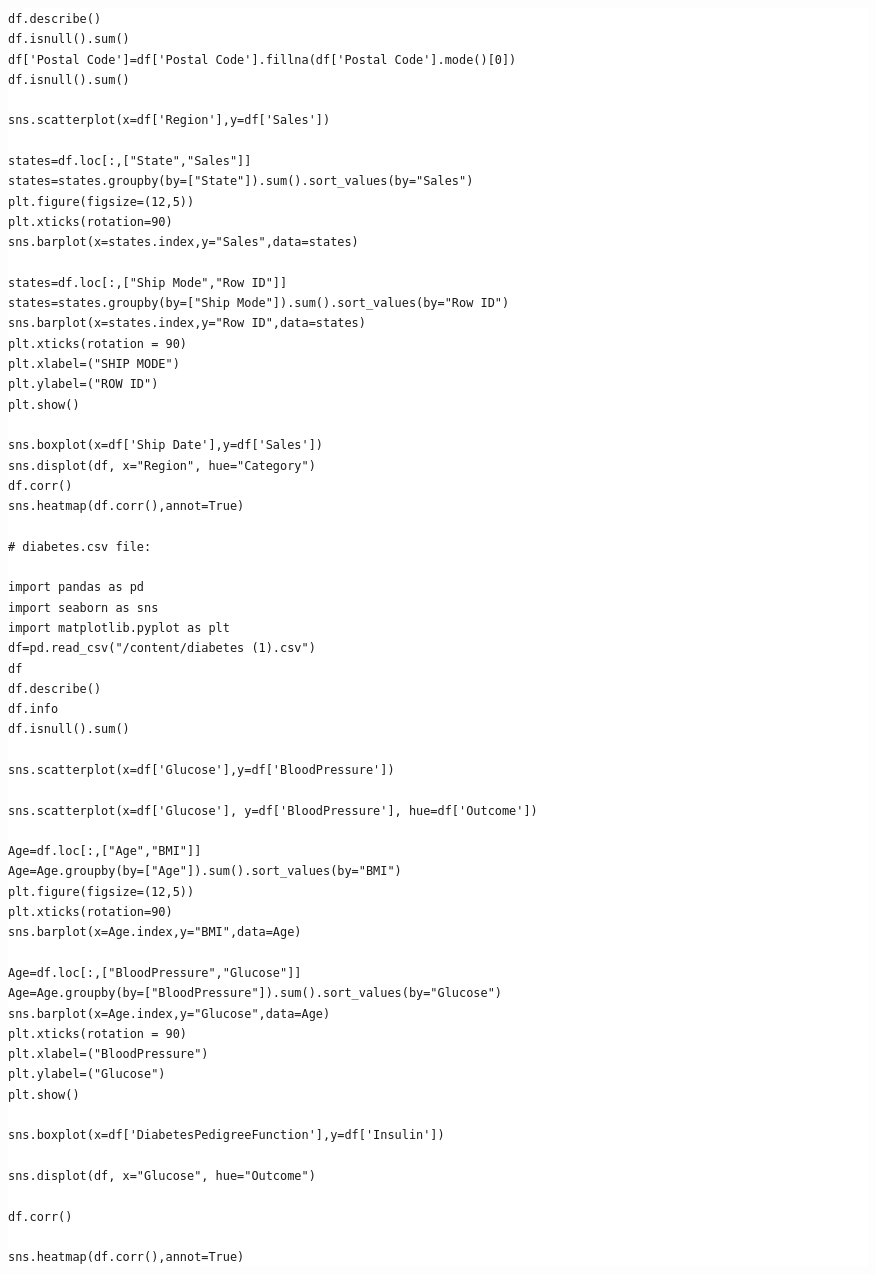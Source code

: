 ```
df.describe()
df.isnull().sum()
df['Postal Code']=df['Postal Code'].fillna(df['Postal Code'].mode()[0])
df.isnull().sum()

sns.scatterplot(x=df['Region'],y=df['Sales'])

states=df.loc[:,["State","Sales"]]
states=states.groupby(by=["State"]).sum().sort_values(by="Sales")
plt.figure(figsize=(12,5))
plt.xticks(rotation=90)
sns.barplot(x=states.index,y="Sales",data=states)

states=df.loc[:,["Ship Mode","Row ID"]]
states=states.groupby(by=["Ship Mode"]).sum().sort_values(by="Row ID")
sns.barplot(x=states.index,y="Row ID",data=states)
plt.xticks(rotation = 90)
plt.xlabel=("SHIP MODE")
plt.ylabel=("ROW ID")
plt.show()

sns.boxplot(x=df['Ship Date'],y=df['Sales'])
sns.displot(df, x="Region", hue="Category")
df.corr()
sns.heatmap(df.corr(),annot=True)

# diabetes.csv file:

import pandas as pd
import seaborn as sns
import matplotlib.pyplot as plt
df=pd.read_csv("/content/diabetes (1).csv")
df
df.describe()
df.info
df.isnull().sum()

sns.scatterplot(x=df['Glucose'],y=df['BloodPressure'])

sns.scatterplot(x=df['Glucose'], y=df['BloodPressure'], hue=df['Outcome'])

Age=df.loc[:,["Age","BMI"]]
Age=Age.groupby(by=["Age"]).sum().sort_values(by="BMI")
plt.figure(figsize=(12,5))
plt.xticks(rotation=90)
sns.barplot(x=Age.index,y="BMI",data=Age)

Age=df.loc[:,["BloodPressure","Glucose"]]
Age=Age.groupby(by=["BloodPressure"]).sum().sort_values(by="Glucose")
sns.barplot(x=Age.index,y="Glucose",data=Age)
plt.xticks(rotation = 90)
plt.xlabel=("BloodPressure")
plt.ylabel=("Glucose")
plt.show()

sns.boxplot(x=df['DiabetesPedigreeFunction'],y=df['Insulin'])

sns.displot(df, x="Glucose", hue="Outcome")

df.corr()

sns.heatmap(df.corr(),annot=True)
```